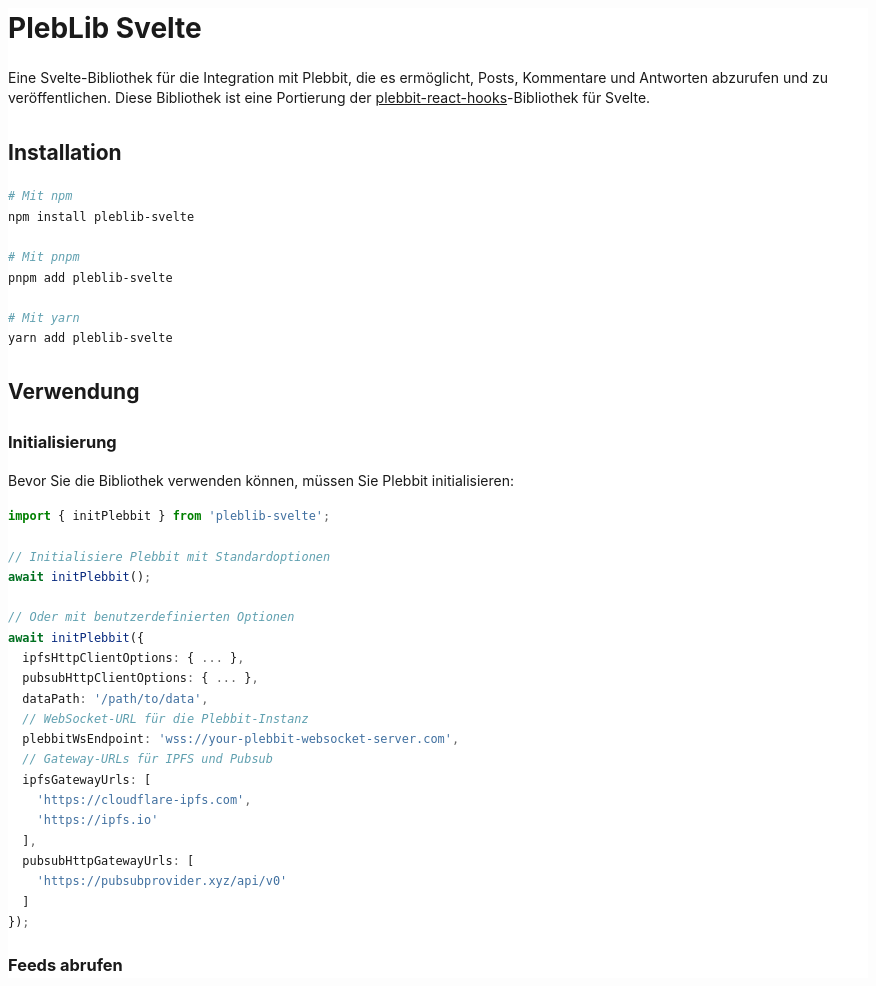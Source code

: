 # PlebLib Svelte

Eine Svelte-Bibliothek für die Integration mit Plebbit, die es ermöglicht, Posts, Kommentare und Antworten abzurufen und zu veröffentlichen. Diese Bibliothek ist eine Portierung der [plebbit-react-hooks](https://github.com/plebbit/plebbit-react-hooks)-Bibliothek für Svelte.

## Installation

```bash
# Mit npm
npm install pleblib-svelte

# Mit pnpm
pnpm add pleblib-svelte

# Mit yarn
yarn add pleblib-svelte
```

## Verwendung

### Initialisierung

Bevor Sie die Bibliothek verwenden können, müssen Sie Plebbit initialisieren:

```typescript
import { initPlebbit } from 'pleblib-svelte';

// Initialisiere Plebbit mit Standardoptionen
await initPlebbit();

// Oder mit benutzerdefinierten Optionen
await initPlebbit({
  ipfsHttpClientOptions: { ... },
  pubsubHttpClientOptions: { ... },
  dataPath: '/path/to/data',
  // WebSocket-URL für die Plebbit-Instanz
  plebbitWsEndpoint: 'wss://your-plebbit-websocket-server.com',
  // Gateway-URLs für IPFS und Pubsub
  ipfsGatewayUrls: [
    'https://cloudflare-ipfs.com',
    'https://ipfs.io'
  ],
  pubsubHttpGatewayUrls: [
    'https://pubsubprovider.xyz/api/v0'
  ]
});
```

### Feeds abrufen
